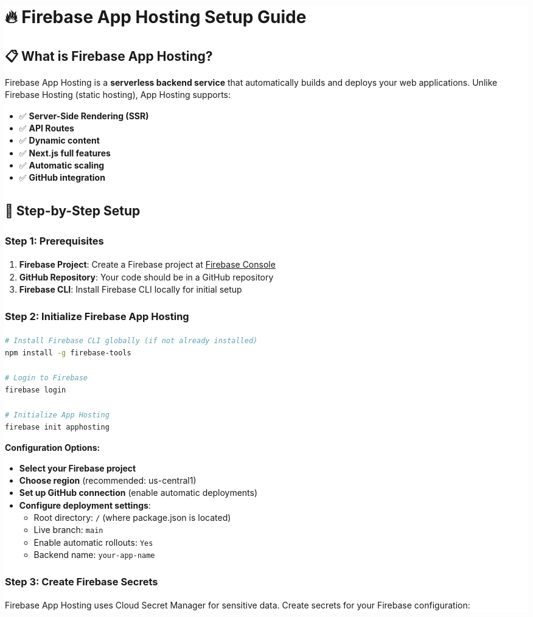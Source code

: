 # 🔥 Firebase App Hosting Setup Guide

## 📋 What is Firebase App Hosting?

Firebase App Hosting is a **serverless backend service** that automatically builds and deploys your web applications. Unlike Firebase Hosting (static hosting), App Hosting supports:

- ✅ **Server-Side Rendering (SSR)**
- ✅ **API Routes**
- ✅ **Dynamic content**
- ✅ **Next.js full features**
- ✅ **Automatic scaling**
- ✅ **GitHub integration**

## 🚀 Step-by-Step Setup

### Step 1: Prerequisites

1. **Firebase Project**: Create a Firebase project at [Firebase Console](https://console.firebase.google.com/)
2. **GitHub Repository**: Your code should be in a GitHub repository
3. **Firebase CLI**: Install Firebase CLI locally for initial setup

### Step 2: Initialize Firebase App Hosting

```bash
# Install Firebase CLI globally (if not already installed)
npm install -g firebase-tools

# Login to Firebase
firebase login

# Initialize App Hosting
firebase init apphosting
```

**Configuration Options:**

- **Select your Firebase project**
- **Choose region** (recommended: us-central1)
- **Set up GitHub connection** (enable automatic deployments)
- **Configure deployment settings**:
  - Root directory: `/` (where package.json is located)
  - Live branch: `main`
  - Enable automatic rollouts: `Yes`
  - Backend name: `your-app-name`

### Step 3: Create Firebase Secrets

Firebase App Hosting uses Cloud Secret Manager for sensitive data. Create secrets for your Firebase configuration:
